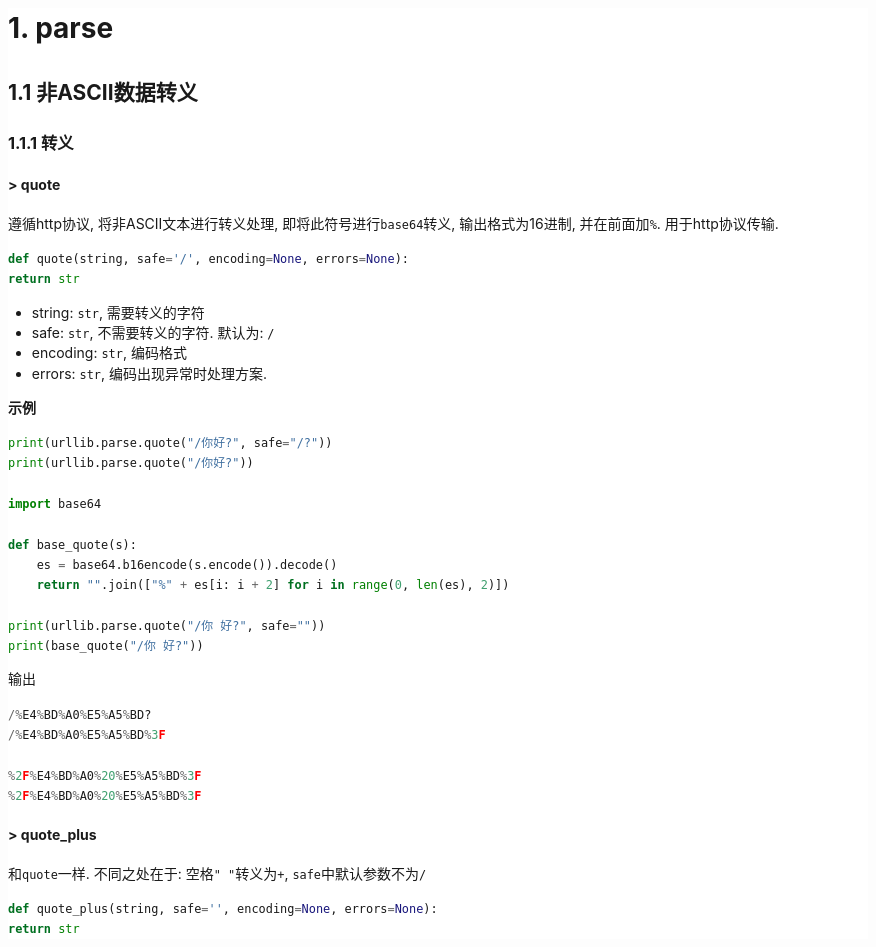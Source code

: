 # 1. parse

## 1.1 非ASCII数据转义

### 1.1.1 转义

#### > quote

遵循http协议, 将非ASCII文本进行转义处理, 即将此符号进行`base64`转义, 输出格式为16进制, 并在前面加`%`. 用于http协议传输.

```python
def quote(string, safe='/', encoding=None, errors=None):
return str
```

* string: `str`, 需要转义的字符
* safe: `str`, 不需要转义的字符. 默认为: `/`
* encoding: `str`, 编码格式
* errors: `str`, 编码出现异常时处理方案.

**示例**

```python
print(urllib.parse.quote("/你好?", safe="/?"))
print(urllib.parse.quote("/你好?"))

import base64

def base_quote(s):
    es = base64.b16encode(s.encode()).decode()
    return "".join(["%" + es[i: i + 2] for i in range(0, len(es), 2)])

print(urllib.parse.quote("/你 好?", safe=""))
print(base_quote("/你 好?"))
```

输出

```python
/%E4%BD%A0%E5%A5%BD?
/%E4%BD%A0%E5%A5%BD%3F

%2F%E4%BD%A0%20%E5%A5%BD%3F
%2F%E4%BD%A0%20%E5%A5%BD%3F
```

#### > quote_plus

和`quote`一样. 不同之处在于:  空格`" "`转义为`+`, `safe`中默认参数不为`/`

```python
def quote_plus(string, safe='', encoding=None, errors=None):
return str
```
